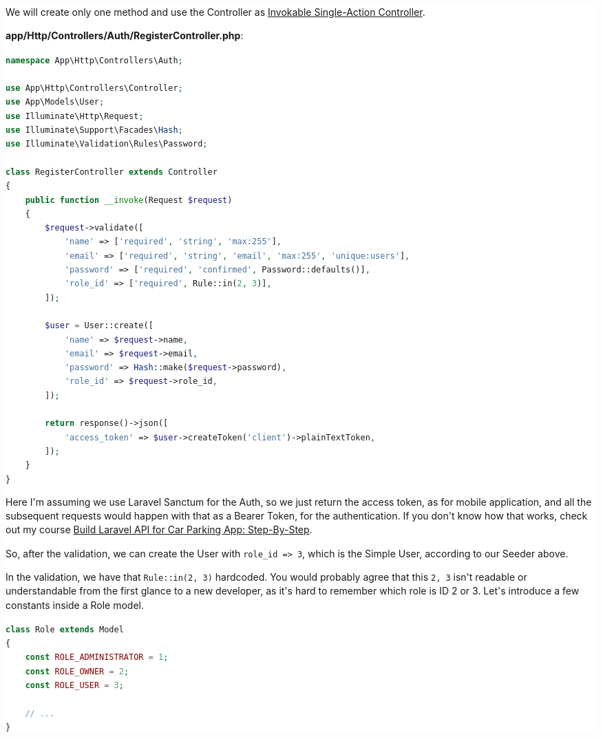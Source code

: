 We will create only one method and use the Controller as [Invokable Single-Action Controller](https://laravel.com/docs/9.x/controllers#single-action-controllers).

**app/Http/Controllers/Auth/RegisterController.php**:
```php
namespace App\Http\Controllers\Auth;

use App\Http\Controllers\Controller;
use App\Models\User;
use Illuminate\Http\Request;
use Illuminate\Support\Facades\Hash;
use Illuminate\Validation\Rules\Password;

class RegisterController extends Controller
{
    public function __invoke(Request $request)
    {
        $request->validate([
            'name' => ['required', 'string', 'max:255'],
            'email' => ['required', 'string', 'email', 'max:255', 'unique:users'],
            'password' => ['required', 'confirmed', Password::defaults()],
            'role_id' => ['required', Rule::in(2, 3)],
        ]);

        $user = User::create([
            'name' => $request->name,
            'email' => $request->email,
            'password' => Hash::make($request->password),
            'role_id' => $request->role_id,
        ]);

        return response()->json([
            'access_token' => $user->createToken('client')->plainTextToken,
        ]);
    }
}
```

Here I'm assuming we use Laravel Sanctum for the Auth, so we just return the access token, as for mobile application, and all the subsequent requests would happen with that as a Bearer Token, for the authentication. If you don't know how that works, check out my course [Build Laravel API for Car Parking App: Step-By-Step](https://laraveldaily.com/course/build-laravel-api-step-by-step).

So, after the validation, we can create the User with `role_id => 3`, which is the Simple User, according to our Seeder above.

In the validation, we have that `Rule::in(2, 3)` hardcoded. You would probably agree that this `2, 3` isn't readable or understandable from the first glance to a new developer, as it's hard to remember which role is ID 2 or 3. Let's introduce a few constants inside a Role model.

```php
class Role extends Model
{
    const ROLE_ADMINISTRATOR = 1;
    const ROLE_OWNER = 2;
    const ROLE_USER = 3;

    // ...
}
```

